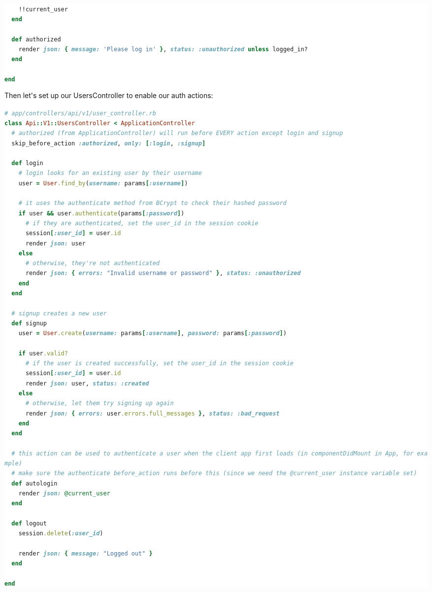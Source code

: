```rb
    !!current_user
  end

  def authorized
    render json: { message: 'Please log in' }, status: :unauthorized unless logged_in?
  end

end
```

Then let's set up our UsersController to enable our auth actions:

```rb
# app/controllers/api/v1/user_controller.rb
class Api::V1::UsersController < ApplicationController
  # authorized (from ApplicationController) will run before EVERY action except login and signup
  skip_before_action :authorized, only: [:login, :signup]

  def login
    # login looks for an existing user by their username
    user = User.find_by(username: params[:username])

    # it uses the authenticate method from BCrypt to check their hashed password
    if user && user.authenticate(params[:password])
      # if they are authenticated, set the user_id in the session cookie
      session[:user_id] = user.id
      render json: user
    else
      # otherwise, they're not authenticated
      render json: { errors: "Invalid username or password" }, status: :unauthorized
    end
  end

  # signup creates a new user
  def signup
    user = User.create(username: params[:username], password: params[:password])

    if user.valid?
      # if the user is created successfully, set the user_id in the session cookie
      session[:user_id] = user.id
      render json: user, status: :created
    else
      # otherwise, let them try signing up again
      render json: { errors: user.errors.full_messages }, status: :bad_request
    end
  end

  # this action can be used to authenticate a user when the client app first loads (in componentDidMount in App, for example)
  # make sure the authenticate before_action runs before this (since we need the @current_user instance variable set)
  def autologin
    render json: @current_user
  end

  def logout
    session.delete(:user_id)

    render json: { message: "Logged out" }
  end

end
```


[google setup]: https://developers.google.com/identity/sign-in/web/sign-in